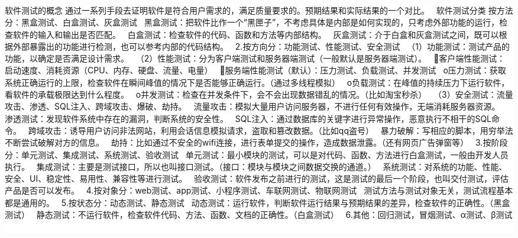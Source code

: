 

软件测试的概念
通过一系列手段去证明软件是符合用户需求的，满足质量要求的。预期结果和实际结果的一个对比。
 
软件测试分类
按方法分：黑盒测试、白盒测试、灰盒测试
 
黑盒测试：把软件比作一个“黑匣子”，不考虑具体是内部是如何实现的，只考虑外部功能的运行，检查软件的输入和输出是否匹配。
 
白盒测试：检查软件的代码、函数和方法等内部结构。
 
灰盒测试：介于白盒和灰盒测试之间，既可以根据外部暴露出的功能进行检测，也可以参考内部的代码结构。
 
2.按方向分：功能测试、性能测试、安全测试
 
（1）功能测试：测试产品的功能，以确定是否满足设计需求。
 
（2）性能测试：分为客户端测试和服务器端测试（一般默认是服务器端测试）。
 
客户端性能测试：启动速度、消耗资源（CPU、内存、硬盘、流量、电量）
 
服务端性能测试（默认）：压力测试、负载测试、并发测试
 
o压力测试：获取系统正确运行的上限，检查软件在瞬间峰值的情况下是否能够正确运行。（通过多线程模拟）
 
o负载测试：在峰值的持续压力下运行软件，看软件的承载极限达到什么程度。
 
o并发测试：检查在并发条件下，会不会出现数据错乱的情况。（比如淘宝秒杀）
 
（3）安全测试：流量攻击、渗透、SQL注入、跨域攻击、爆破、劫持。
 
流量攻击：模拟大量用户访问服务器，不进行任何有效操作，无端消耗服务器资源。
 
渗透测试：发现软件系统中存在的漏洞，判断系统的安全性。
 
SQL注入：通过数据库的关键字进行异常操作，恶意执行不相干的SQL命令。
 
跨域攻击：诱导用户访问非法网站，利用会话信息模拟请求，盗取和篡改数据。（比如qq盗号）
 
暴力破解：写相应的脚本，用穷举法不断尝试破解对方的信息。
 
劫持：比如通过不安全的wifi连接，进行表单提交的操作，造成数据泄露。（还有网页广告弹窗等）
 
3.按阶段分：单元测试、集成测试、系统测试、验收测试
 
单元测试：最小模块的测试，可以是对代码、函数、方法进行白盒测试，一般由开发人员执行。
 
集成测试：主要是测试接口，所以也叫接口测试。（接口：模块与模块之间数据交换的通道。）
 
系统测试：对系统的功能、性能、安全、UI、稳定性、易用性、兼容性等进行测试。
 
验收测试：软件发布之前进行的测试，这是测试的最后一个阶段，也叫交付测试，评估产品是否可以发布。
 
4.按对象分：web测试、app测试、小程序测试、车联网测试、物联网测试
 
测试方法与测试对象无关，测试流程基本都是通用的。
 
5.按状态分：动态测试、静态测试
 
动态测试：运行软件，判断软件运行结果与预期结果的差异，检查软件的正确性。（黑盒测试）
 
静态测试：不运行软件，检查软件代码、方法、函数、文档的正确性。（白盒测试）
 
6.其他：回归测试，冒烟测试、α测试、β测试
 
